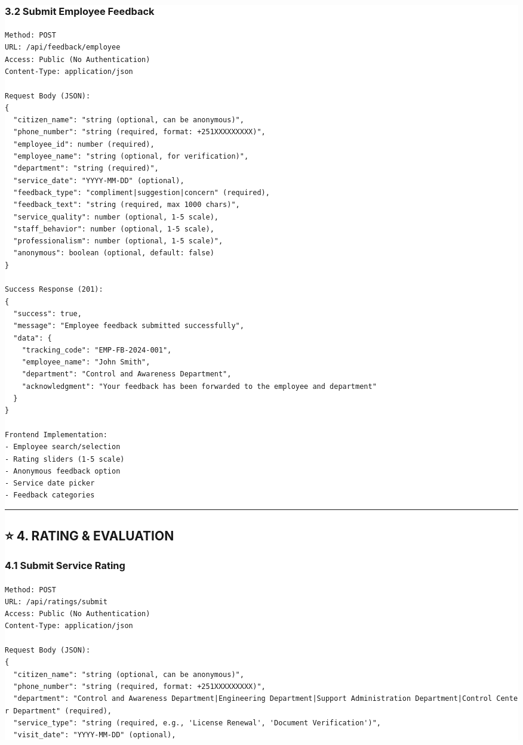 ### 3.2 **Submit Employee Feedback**

```
Method: POST
URL: /api/feedback/employee
Access: Public (No Authentication)
Content-Type: application/json

Request Body (JSON):
{
  "citizen_name": "string (optional, can be anonymous)",
  "phone_number": "string (required, format: +251XXXXXXXXX)",
  "employee_id": number (required),
  "employee_name": "string (optional, for verification)",
  "department": "string (required)",
  "service_date": "YYYY-MM-DD" (optional),
  "feedback_type": "compliment|suggestion|concern" (required),
  "feedback_text": "string (required, max 1000 chars)",
  "service_quality": number (optional, 1-5 scale),
  "staff_behavior": number (optional, 1-5 scale),
  "professionalism": number (optional, 1-5 scale)",
  "anonymous": boolean (optional, default: false)
}

Success Response (201):
{
  "success": true,
  "message": "Employee feedback submitted successfully",
  "data": {
    "tracking_code": "EMP-FB-2024-001",
    "employee_name": "John Smith",
    "department": "Control and Awareness Department",
    "acknowledgment": "Your feedback has been forwarded to the employee and department"
  }
}

Frontend Implementation:
- Employee search/selection
- Rating sliders (1-5 scale)
- Anonymous feedback option
- Service date picker
- Feedback categories
```

---

## ⭐ **4. RATING & EVALUATION**

### 4.1 **Submit Service Rating**

```
Method: POST
URL: /api/ratings/submit
Access: Public (No Authentication)
Content-Type: application/json

Request Body (JSON):
{
  "citizen_name": "string (optional, can be anonymous)",
  "phone_number": "string (required, format: +251XXXXXXXXX)",
  "department": "Control and Awareness Department|Engineering Department|Support Administration Department|Control Center Department" (required),
  "service_type": "string (required, e.g., 'License Renewal', 'Document Verification')",
  "visit_date": "YYYY-MM-DD" (optional),
```